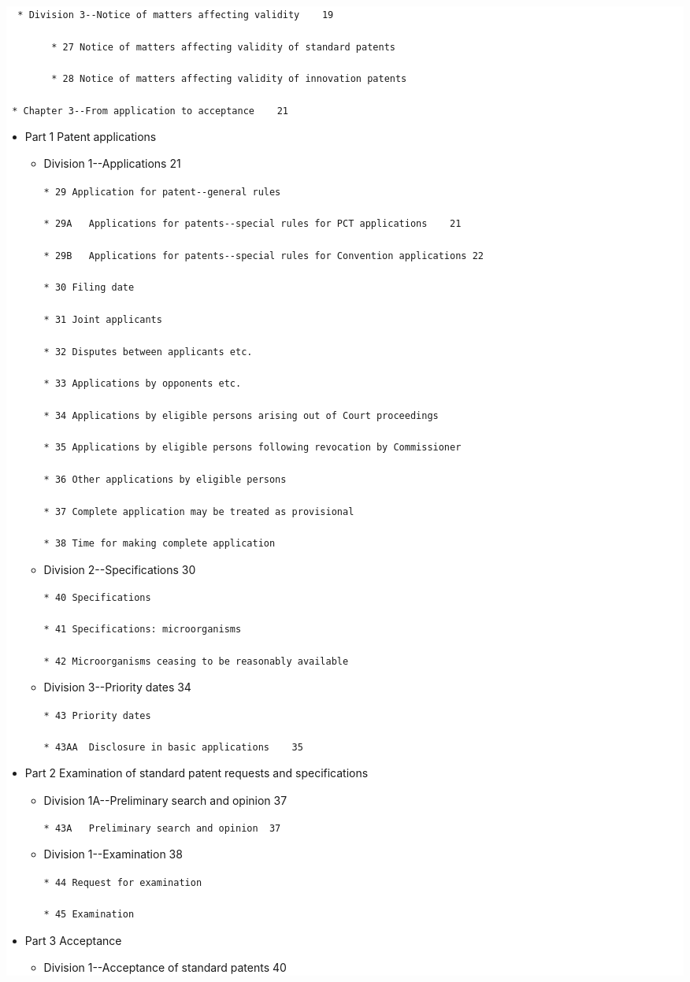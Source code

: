       * Division 3--Notice of matters affecting validity	19

            * 27 Notice of matters affecting validity of standard patents 

            * 28 Notice of matters affecting validity of innovation patents 

     * Chapter 3--From application to acceptance	21

   * Part 1 Patent applications 

      * Division 1--Applications	21

            * 29 Application for patent--general rules 

            * 29A	Applications for patents--special rules for PCT applications	21

            * 29B	Applications for patents--special rules for Convention applications	22

            * 30 Filing date 

            * 31 Joint applicants 

            * 32 Disputes between applicants etc. 

            * 33 Applications by opponents etc. 

            * 34 Applications by eligible persons arising out of Court proceedings 

            * 35 Applications by eligible persons following revocation by Commissioner 

            * 36 Other applications by eligible persons 

            * 37 Complete application may be treated as provisional 

            * 38 Time for making complete application 

      * Division 2--Specifications	30

            * 40 Specifications 

            * 41 Specifications: microorganisms 

            * 42 Microorganisms ceasing to be reasonably available 

      * Division 3--Priority dates	34

            * 43 Priority dates 

            * 43AA	Disclosure in basic applications	35

   * Part 2 Examination of standard patent requests and specifications 

      * Division 1A--Preliminary search and opinion	37

            * 43A	Preliminary search and opinion	37

      * Division 1--Examination	38

            * 44 Request for examination 

            * 45 Examination 

   * Part 3 Acceptance 

      * Division 1--Acceptance of standard patents	40
